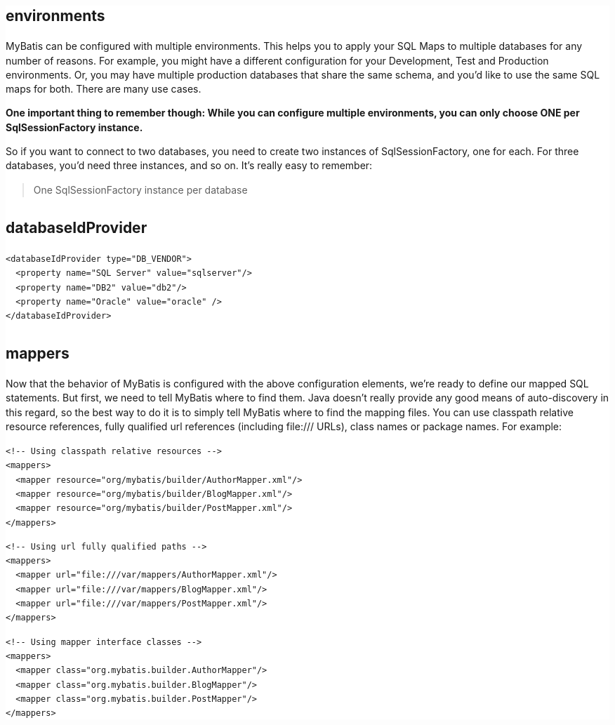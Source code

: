 ## environments
MyBatis can be configured with multiple environments. This helps you to apply your SQL Maps to multiple databases for any number of reasons. For example, you might have a different configuration for your Development, Test and Production environments. Or, you may have multiple production databases that share the same schema, and you’d like to use the same SQL maps for both. There are many use cases.

**One important thing to remember though: While you can configure multiple environments, you can only choose ONE per SqlSessionFactory instance.**

So if you want to connect to two databases, you need to create two instances of SqlSessionFactory, one for each. For three databases, you’d need three instances, and so on. It’s really easy to remember:

>One SqlSessionFactory instance per database

## databaseIdProvider
```
<databaseIdProvider type="DB_VENDOR">
  <property name="SQL Server" value="sqlserver"/>
  <property name="DB2" value="db2"/>
  <property name="Oracle" value="oracle" />
</databaseIdProvider>
```

## mappers
Now that the behavior of MyBatis is configured with the above configuration elements, we’re ready to define our mapped SQL statements. But first, we need to tell MyBatis where to find them. Java doesn’t really provide any good means of auto-discovery in this regard, so the best way to do it is to simply tell MyBatis where to find the mapping files. You can use classpath relative resource references, fully qualified url references (including file:/// URLs), class names or package names. For example:
```
<!-- Using classpath relative resources -->
<mappers>
  <mapper resource="org/mybatis/builder/AuthorMapper.xml"/>
  <mapper resource="org/mybatis/builder/BlogMapper.xml"/>
  <mapper resource="org/mybatis/builder/PostMapper.xml"/>
</mappers>
```

```
<!-- Using url fully qualified paths -->
<mappers>
  <mapper url="file:///var/mappers/AuthorMapper.xml"/>
  <mapper url="file:///var/mappers/BlogMapper.xml"/>
  <mapper url="file:///var/mappers/PostMapper.xml"/>
</mappers>
```

```
<!-- Using mapper interface classes -->
<mappers>
  <mapper class="org.mybatis.builder.AuthorMapper"/>
  <mapper class="org.mybatis.builder.BlogMapper"/>
  <mapper class="org.mybatis.builder.PostMapper"/>
</mappers>
```
